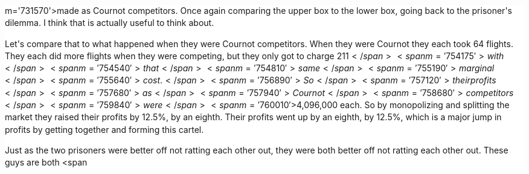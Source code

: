   m='731570'>made</span> <span m='731940'>as</span> <span
  m='732130'>Cournot</span> <span m='732300'>competitors.</span> <span
  m='733690'>Once</span> <span m='733860'>again</span> <span
  m='734040'>comparing</span> <span m='734470'>the</span> <span
  m='734580'>upper</span> <span m='734770'>box</span> <span m='735120'>to
  the</span> <span m='735190'>lower</span> <span m='735430'>box,</span> <span
  m='735900'>going back to</span> <span m='736010'>the</span> <span
  m='736080'>prisoner's</span> <span m='736440'>dilemma.</span> <span
  m='736770'>I</span> <span m='736790'>think</span> <span m='736940'>that</span>
  <span m='737070'>is</span> <span m='737180'>actually</span> <span
  m='737450'>useful</span> <span m='737700'>to</span> <span
  m='737760'>think</span> <span m='737930'>about.</span> </p><p><span
  m='739830'>Let's</span> <span m='740060'>compare</span> <span
  m='740360'>that</span> <span m='740590'>to</span> <span m='740680'>what</span>
  <span m='740840'>happened</span> <span m='741070'>when they</span> <span
  m='741190'>were</span> <span m='741320'>Cournot</span> <span
  m='741660'>competitors.</span> <span m='742460'>When</span> <span
  m='742690'>they</span> <span m='742810'>were</span> <span
  m='743040'>Cournot</span> <span m='744670'>they</span> <span
  m='744960'>each</span> <span m='745280'>took</span> <span m='745580'>64</span>
  <span m='746320'>flights.</span> <span m='746650'>They</span> <span
  m='746820'>each did</span> <span m='747070'>more</span> <span
  m='747240'>flights</span> <span m='748600'>when</span> <span
  m='748710'>they</span> <span m='748790'>were</span> <span
  m='748920'>competing,</span> <span m='750160'>but</span> <span
  m='751260'>they</span> <span m='751470'>only</span> <span
  m='751800'>got</span> <span m='752000'>to</span> <span
  m='752100'>charge</span> <span m='752410'>$211</span> <span
  m='754175'>with</span> <span m='754540'>that</span> <span
  m='754810'>same</span> <span m='755190'>marginal</span> <span
  m='755640'>cost.</span> <span m='756890'>So</span> <span m='757120'>their
  profits</span> <span m='757680'>as</span> <span m='757940'>Cournot</span>
  <span m='758680'>competitors</span> <span m='759840'>were</span> <span
  m='760010'>$4,096,000 each.</span> <span m='768640'>So</span> <span
  m='768860'>by</span> <span m='769060'>monopolizing</span> <span
  m='770490'>and</span> <span m='770730'>splitting</span> <span
  m='770930'>the</span> <span m='771010'>market</span> <span
  m='771590'>they</span> <span m='771810'>raised</span> <span
  m='772270'>their</span> <span m='772390'>profits</span> <span
  m='772830'>by</span> <span m='772950'>12.5%,</span> <span m='773900'>by</span>
  <span m='774270'>an eighth.</span> <span m='775360'>Their</span> <span
  m='775550'>profits</span> <span m='775950'>went</span> <span
  m='776120'>up</span> <span m='776270'>by an</span> <span
  m='776460'>eighth,</span> <span m='776990'>by</span> <span
  m='777130'>12.5%,</span> <span m='778920'>which</span> <span
  m='779070'>is</span> <span m='779130'>a</span> <span m='779200'>major</span>
  <span m='779690'>jump</span> <span m='779940'>in</span> <span
  m='780050'>profits</span> <span m='781770'>by</span> <span
  m='781960'>getting</span> <span m='782290'>together</span> <span
  m='782570'>and</span> <span m='782660'>forming</span> <span
  m='782920'>this</span> <span m='783070'>cartel.</span> </p><p><span
  m='783940'>Just</span> <span m='784320'>as</span> <span m='784480'>the</span>
  <span m='784580'>two</span> <span m='784740'>prisoners</span> <span
  m='785460'>were</span> <span m='785660'>better</span> <span
  m='785980'>off</span> <span m='786140'>not</span> <span
  m='786330'>ratting</span> <span m='786720'>each</span> <span
  m='786790'>other</span> <span m='787000'>out,</span> <span
  m='787390'>they</span> <span m='787460'>were</span> <span
  m='787590'>both</span> <span m='787960'>better</span> <span
  m='788250'>off</span> <span m='788500'>not</span> <span
  m='788680'>ratting</span> <span m='788820'>each</span> <span
  m='788980'>other</span> <span m='789160'>out.</span> <span
  m='789780'>These</span> <span m='789980'>guys</span> <span
  m='790200'>are</span> <span m='790260'>both</span> <span